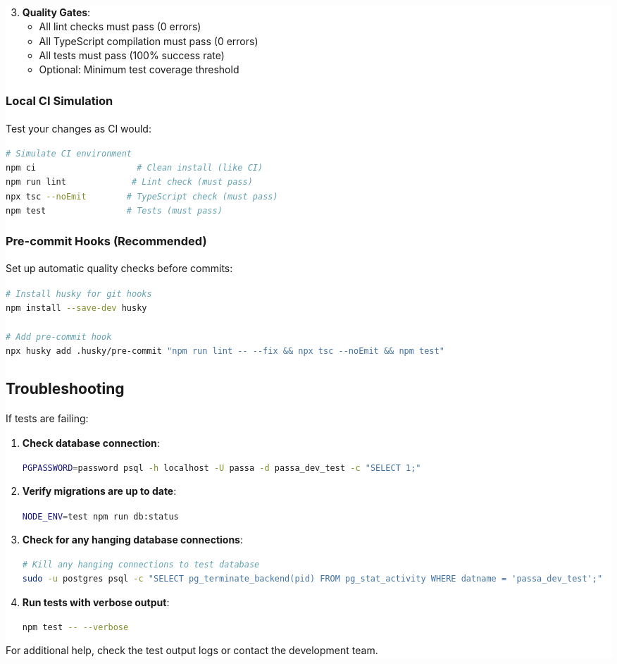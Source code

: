 3. **Quality Gates**:
   - All lint checks must pass (0 errors)
   - All TypeScript compilation must pass (0 errors)
   - All tests must pass (100% success rate)
   - Optional: Minimum test coverage threshold

### Local CI Simulation

Test your changes as CI would:

```bash
# Simulate CI environment
npm ci                    # Clean install (like CI)
npm run lint             # Lint check (must pass)
npx tsc --noEmit        # TypeScript check (must pass)
npm test                # Tests (must pass)
```

### Pre-commit Hooks (Recommended)

Set up automatic quality checks before commits:

```bash
# Install husky for git hooks
npm install --save-dev husky

# Add pre-commit hook
npx husky add .husky/pre-commit "npm run lint -- --fix && npx tsc --noEmit && npm test"
```

## Troubleshooting

If tests are failing:

1. **Check database connection**:
   ```bash
   PGPASSWORD=password psql -h localhost -U passa -d passa_dev_test -c "SELECT 1;"
   ```

2. **Verify migrations are up to date**:
   ```bash
   NODE_ENV=test npm run db:status
   ```

3. **Check for any hanging database connections**:
   ```bash
   # Kill any hanging connections to test database
   sudo -u postgres psql -c "SELECT pg_terminate_backend(pid) FROM pg_stat_activity WHERE datname = 'passa_dev_test';"
   ```

4. **Run tests with verbose output**:
   ```bash
   npm test -- --verbose
   ```

For additional help, check the test output logs or contact the development team.
